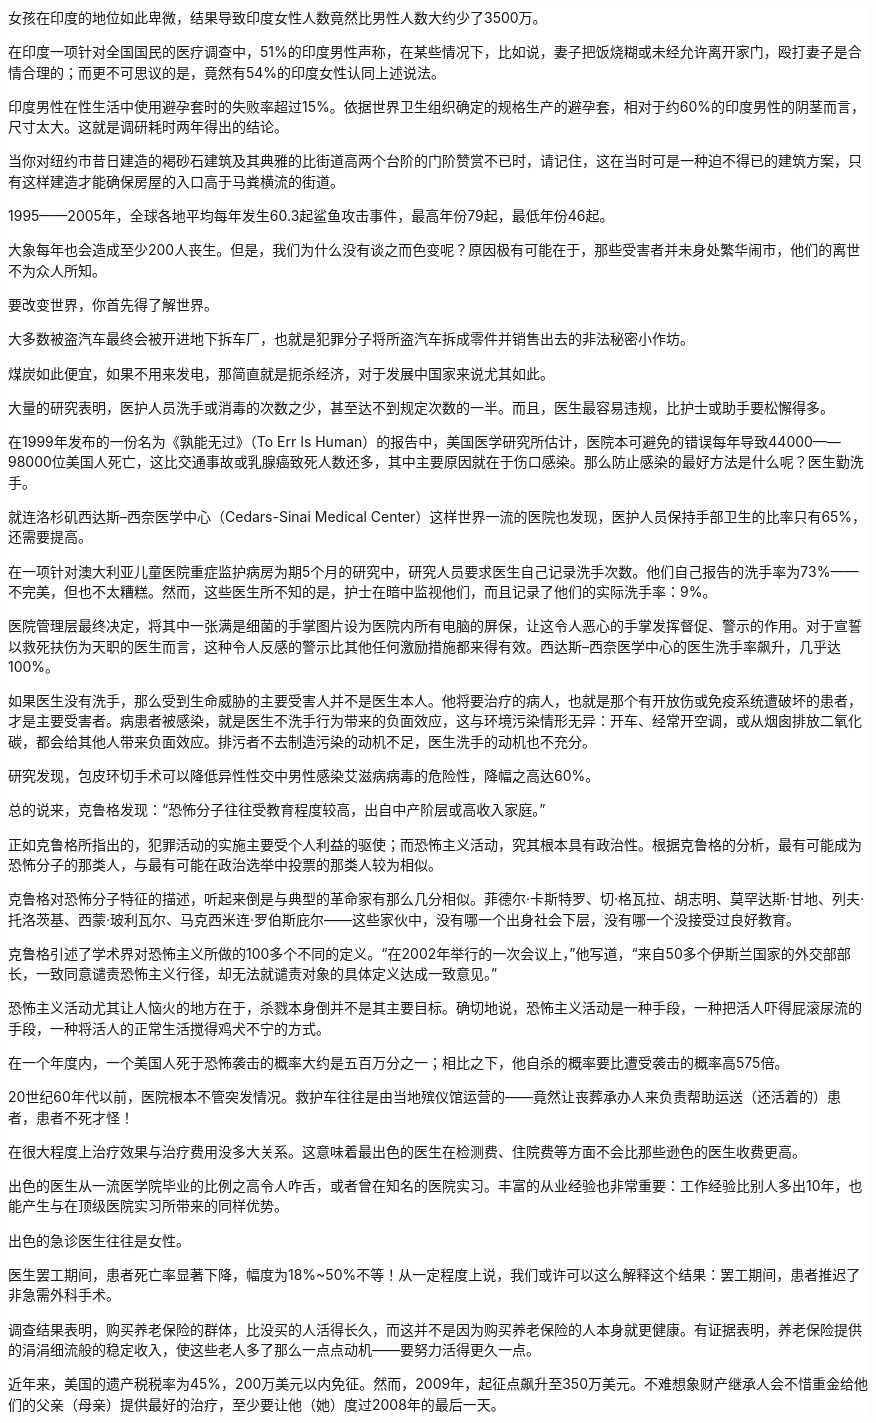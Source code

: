 女孩在印度的地位如此卑微，结果导致印度女性人数竟然比男性人数大约少了3500万。

在印度一项针对全国国民的医疗调查中，51%的印度男性声称，在某些情况下，比如说，妻子把饭烧糊或未经允许离开家门，殴打妻子是合情合理的；而更不可思议的是，竟然有54%的印度女性认同上述说法。

印度男性在性生活中使用避孕套时的失败率超过15%。依据世界卫生组织确定的规格生产的避孕套，相对于约60%的印度男性的阴茎而言，尺寸太大。这就是调研耗时两年得出的结论。

当你对纽约市昔日建造的褐砂石建筑及其典雅的比街道高两个台阶的门阶赞赏不已时，请记住，这在当时可是一种迫不得已的建筑方案，只有这样建造才能确保房屋的入口高于马粪横流的街道。

1995——2005年，全球各地平均每年发生60.3起鲨鱼攻击事件，最高年份79起，最低年份46起。

大象每年也会造成至少200人丧生。但是，我们为什么没有谈之而色变呢？原因极有可能在于，那些受害者并未身处繁华闹市，他们的离世不为众人所知。

要改变世界，你首先得了解世界。

大多数被盗汽车最终会被开进地下拆车厂，也就是犯罪分子将所盗汽车拆成零件并销售出去的非法秘密小作坊。

煤炭如此便宜，如果不用来发电，那简直就是扼杀经济，对于发展中国家来说尤其如此。

大量的研究表明，医护人员洗手或消毒的次数之少，甚至达不到规定次数的一半。而且，医生最容易违规，比护士或助手要松懈得多。

在1999年发布的一份名为《孰能无过》（To Err Is Human）的报告中，美国医学研究所估计，医院本可避免的错误每年导致44000——98000位美国人死亡，这比交通事故或乳腺癌致死人数还多，其中主要原因就在于伤口感染。那么防止感染的最好方法是什么呢？医生勤洗手。

就连洛杉矶西达斯–西奈医学中心（Cedars-Sinai Medical Center）这样世界一流的医院也发现，医护人员保持手部卫生的比率只有65%，还需要提高。

在一项针对澳大利亚儿童医院重症监护病房为期5个月的研究中，研究人员要求医生自己记录洗手次数。他们自己报告的洗手率为73%——不完美，但也不太糟糕。然而，这些医生所不知的是，护士在暗中监视他们，而且记录了他们的实际洗手率：9%。

医院管理层最终决定，将其中一张满是细菌的手掌图片设为医院内所有电脑的屏保，让这令人恶心的手掌发挥督促、警示的作用。对于宣誓以救死扶伤为天职的医生而言，这种令人反感的警示比其他任何激励措施都来得有效。西达斯–西奈医学中心的医生洗手率飙升，几乎达100%。

如果医生没有洗手，那么受到生命威胁的主要受害人并不是医生本人。他将要治疗的病人，也就是那个有开放伤或免疫系统遭破坏的患者，才是主要受害者。病患者被感染，就是医生不洗手行为带来的负面效应，这与环境污染情形无异：开车、经常开空调，或从烟囱排放二氧化碳，都会给其他人带来负面效应。排污者不去制造污染的动机不足，医生洗手的动机也不充分。

研究发现，包皮环切手术可以降低异性性交中男性感染艾滋病病毒的危险性，降幅之高达60%。

总的说来，克鲁格发现：“恐怖分子往往受教育程度较高，出自中产阶层或高收入家庭。”

正如克鲁格所指出的，犯罪活动的实施主要受个人利益的驱使；而恐怖主义活动，究其根本具有政治性。根据克鲁格的分析，最有可能成为恐怖分子的那类人，与最有可能在政治选举中投票的那类人较为相似。

克鲁格对恐怖分子特征的描述，听起来倒是与典型的革命家有那么几分相似。菲德尔·卡斯特罗、切·格瓦拉、胡志明、莫罕达斯·甘地、列夫·托洛茨基、西蒙·玻利瓦尔、马克西米连·罗伯斯庇尔——这些家伙中，没有哪一个出身社会下层，没有哪一个没接受过良好教育。

克鲁格引述了学术界对恐怖主义所做的100多个不同的定义。“在2002年举行的一次会议上，”他写道，“来自50多个伊斯兰国家的外交部部长，一致同意谴责恐怖主义行径，却无法就谴责对象的具体定义达成一致意见。”

恐怖主义活动尤其让人恼火的地方在于，杀戮本身倒并不是其主要目标。确切地说，恐怖主义活动是一种手段，一种把活人吓得屁滚尿流的手段，一种将活人的正常生活搅得鸡犬不宁的方式。

在一个年度内，一个美国人死于恐怖袭击的概率大约是五百万分之一；相比之下，他自杀的概率要比遭受袭击的概率高575倍。

20世纪60年代以前，医院根本不管突发情况。救护车往往是由当地殡仪馆运营的——竟然让丧葬承办人来负责帮助运送（还活着的）患者，患者不死才怪！

在很大程度上治疗效果与治疗费用没多大关系。这意味着最出色的医生在检测费、住院费等方面不会比那些逊色的医生收费更高。

出色的医生从一流医学院毕业的比例之高令人咋舌，或者曾在知名的医院实习。丰富的从业经验也非常重要：工作经验比别人多出10年，也能产生与在顶级医院实习所带来的同样优势。

出色的急诊医生往往是女性。

医生罢工期间，患者死亡率显著下降，幅度为18%~50%不等！从一定程度上说，我们或许可以这么解释这个结果：罢工期间，患者推迟了非急需外科手术。

调查结果表明，购买养老保险的群体，比没买的人活得长久，而这并不是因为购买养老保险的人本身就更健康。有证据表明，养老保险提供的涓涓细流般的稳定收入，使这些老人多了那么一点点动机——要努力活得更久一点。

近年来，美国的遗产税税率为45%，200万美元以内免征。然而，2009年，起征点飙升至350万美元。不难想象财产继承人会不惜重金给他们的父亲（母亲）提供最好的治疗，至少要让他（她）度过2008年的最后一天。
